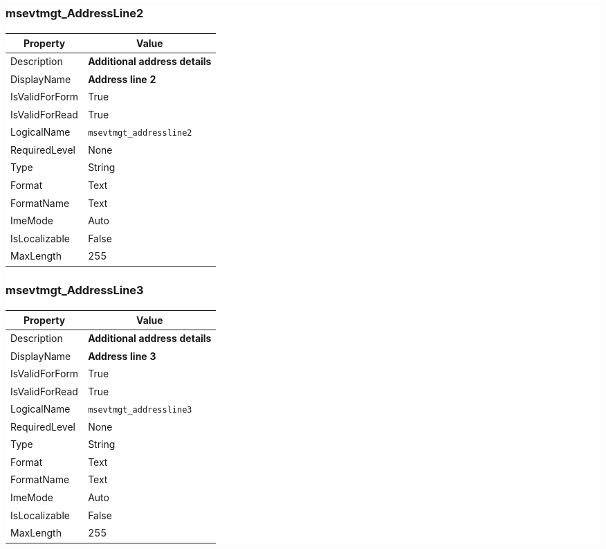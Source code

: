 ### <a name="BKMK_msevtmgt_AddressLine2"></a> msevtmgt_AddressLine2

|Property|Value|
|---|---|
|Description|**Additional address details**|
|DisplayName|**Address line 2**|
|IsValidForForm|True|
|IsValidForRead|True|
|LogicalName|`msevtmgt_addressline2`|
|RequiredLevel|None|
|Type|String|
|Format|Text|
|FormatName|Text|
|ImeMode|Auto|
|IsLocalizable|False|
|MaxLength|255|

### <a name="BKMK_msevtmgt_AddressLine3"></a> msevtmgt_AddressLine3

|Property|Value|
|---|---|
|Description|**Additional address details**|
|DisplayName|**Address line 3**|
|IsValidForForm|True|
|IsValidForRead|True|
|LogicalName|`msevtmgt_addressline3`|
|RequiredLevel|None|
|Type|String|
|Format|Text|
|FormatName|Text|
|ImeMode|Auto|
|IsLocalizable|False|
|MaxLength|255|
